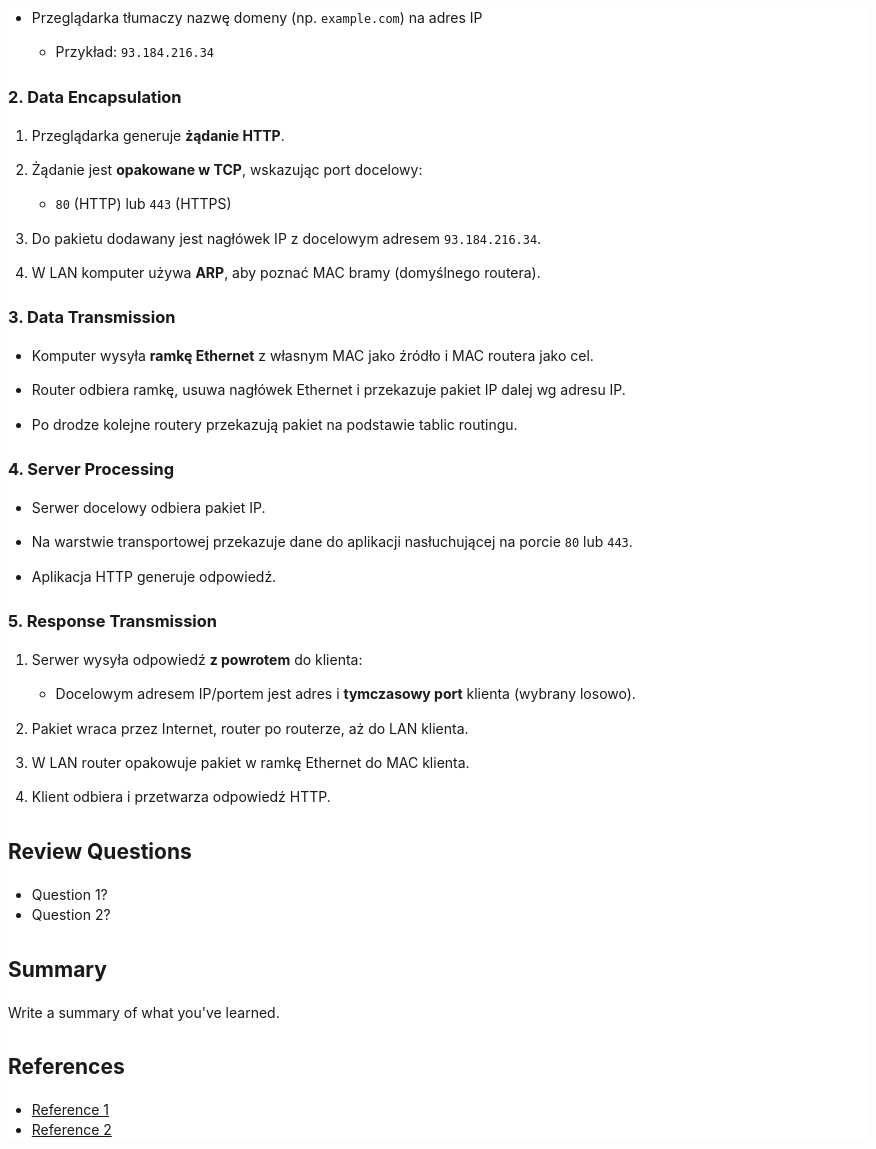 - Przeglądarka tłumaczy nazwę domeny (np. `example.com`) na adres IP
    
    - Przykład: `93.184.216.34`
        

### 2. Data Encapsulation

1. Przeglądarka generuje **żądanie HTTP**.
    
2. Żądanie jest **opakowane w TCP**, wskazując port docelowy:
    
    - `80` (HTTP) lub `443` (HTTPS)
        
3. Do pakietu dodawany jest nagłówek IP z docelowym adresem `93.184.216.34`.
    
4. W LAN komputer używa **ARP**, aby poznać MAC bramy (domyślnego routera).
    

### 3. Data Transmission

- Komputer wysyła **ramkę Ethernet** z własnym MAC jako źródło i MAC routera jako cel.
    
- Router odbiera ramkę, usuwa nagłówek Ethernet i przekazuje pakiet IP dalej wg adresu IP.
    
- Po drodze kolejne routery przekazują pakiet na podstawie tablic routingu.
    

### 4. Server Processing

- Serwer docelowy odbiera pakiet IP.
    
- Na warstwie transportowej przekazuje dane do aplikacji nasłuchującej na porcie `80` lub `443`.
    
- Aplikacja HTTP generuje odpowiedź.
    

### 5. Response Transmission

1. Serwer wysyła odpowiedź **z powrotem** do klienta:
    
    - Docelowym adresem IP/portem jest adres i **tymczasowy port** klienta (wybrany losowo).
        
2. Pakiet wraca przez Internet, router po routerze, aż do LAN klienta.
    
3. W LAN router opakowuje pakiet w ramkę Ethernet do MAC klienta.
    
4. Klient odbiera i przetwarza odpowiedź HTTP.


## Review Questions
- Question 1?
- Question 2?

## Summary
Write a summary of what you've learned.

## References
- [Reference 1](link)
- [Reference 2](link)
